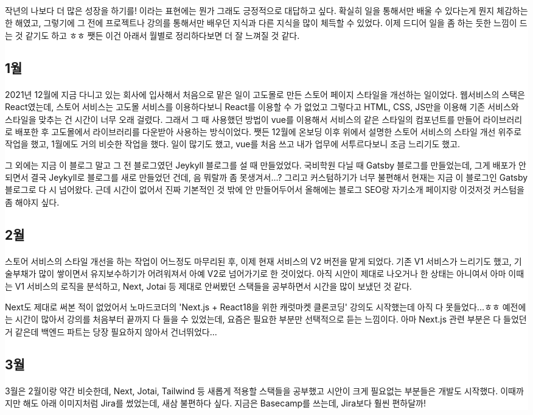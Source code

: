 작년의 나보다 더 많은 성장을 하기를! 이라는 표현에는 뭔가 그래도 긍정적으로 대답하고 싶다. 확실히 일을 통해서만 배울 수 있다는게 뭔지 체감하는 한 해였고, 그렇기에 그 전에 프로젝트나 강의를 통해서만 배우던 지식과 다른 지식을 많이 체득할 수 있었다. 이제 드디어 일을 좀 하는 듯한 느낌이 드는 것 같기도 하고 ㅎㅎ 쨋든 이건 아래서 월별로 정리하다보면 더 잘 느껴질 것 같다.

## 1월

2021년 12월에 지금 다니고 있는 회사에 입사해서 처음으로 맡은 일이 고도몰로 만든 스토어 페이지 스타일을 개선하는 일이었다. 웹서비스의 스택은 React였는데, 스토어 서비스는 고도몰 서비스를 이용하다보니 React를 이용할 수 가 없었고 그렇다고 HTML, CSS, JS만을 이용해 기존 서비스와 스타일을 맞추는 건 시간이 너무 오래 걸렸다. 그래서 그 때 사용했던 방법이 vue를 이용해서 서비스의 같은 스타일의 컴포넌트를 만들어 라이브러리로 배포한 후 고도몰에서 라이브러리를 다운받아 사용하는 방식이었다. 쨋든 12월에 온보딩 이후 위에서 설명한 스토어 서비스의 스타일 개선 위주로 작업을 했고, 1월에도 거의 비슷한 작업을 했다. 일이 많기도 했고, vue를 처음 쓰고 내가 업무에 서투르다보니 조금 느리기도 했고.

그 외에는 지금 이 블로그 말고 그 전 블로그였던 Jeykyll 블로그를 설 때 만들었었다. 국비학원 다닐 때 Gatsby 블로그를 만들었는데, 그게 배포가 안되면서 결국 Jeykyll로 블로그를 새로 만들었던 건데, 음 뭐랄까 좀 못생겨서...? 그리고 커스텀하기가 너무 불편해서 현재는 지금 이 블로그인 Gatsby 블로그로 다 시 넘어왔다. 근데 시간이 없어서 진짜 기본적인 것 밖에 안 만들어두어서 올해에는 블로그 SEO랑 자기소개 페이지랑 이것저것 커스텀을 좀 해야지 싶다.

## 2월

스토어 서비스의 스타일 개선을 하는 작업이 어느정도 마무리된 후, 이제 현재 서비스의 V2 버전을 맡게 되었다. 기존 V1 서비스가 느리기도 했고, 기술부채가 많이 쌓이면서 유지보수하기가 어려워져서 아예 V2로 넘어가기로 한 것이었다. 아직 시안이 제대로 나오거나 한 상태는 아니여서 아마 이때는 V1 서비스의 로직을 분석하고, Next, Jotai 등 제대로 안써봤던 스택들을 공부하면서 시간을 많이 보냈던 것 같다.

Next도 제대로 써본 적이 없었어서 노마드코더의 'Next.js + React18을 위한 캐럿마켓 클론코딩' 강의도 시작했는데 아직 다 못들었다...ㅎㅎ 예전에는 시간이 많아서 강의를 처음부터 끝까지 다 들을 수 있었는데, 요즘은 필요한 부분만 선택적으로 듣는 느낌이다. 아마 Next.js 관련 부분은 다 들었던 거 같은데 백엔드 파트는 당장 필요하지 않아서 건너뛰었다...

## 3월

3월은 2월이랑 약간 비슷한데, Next, Jotai, Tailwind 등 새롭게 적용할 스택들을 공부했고 시안이 크게 필요없는 부분들은 개발도 시작했다. 이때까지만 해도 아래 이미지처럼 Jira를 썼었는데, 새삼 불편하다 싶다. 지금은 Basecamp를 쓰는데, Jira보다 훨씬 편하달까!